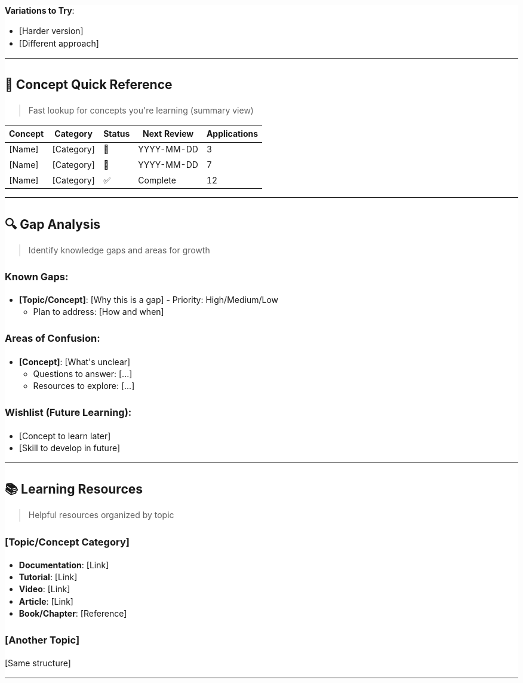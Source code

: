 **Variations to Try**:
- [Harder version]
- [Different approach]

---

## 📝 Concept Quick Reference

> Fast lookup for concepts you're learning (summary view)

| Concept | Category | Status | Next Review | Applications |
|---------|----------|--------|-------------|--------------|
| [Name] | [Category] | 🌿 | YYYY-MM-DD | 3 |
| [Name] | [Category] | 🌳 | YYYY-MM-DD | 7 |
| [Name] | [Category] | ✅ | Complete | 12 |

---

## 🔍 Gap Analysis

> Identify knowledge gaps and areas for growth

### Known Gaps:
- **[Topic/Concept]**: [Why this is a gap] - Priority: High/Medium/Low
  - Plan to address: [How and when]

### Areas of Confusion:
- **[Concept]**: [What's unclear]
  - Questions to answer: [...]
  - Resources to explore: [...]

### Wishlist (Future Learning):
- [Concept to learn later]
- [Skill to develop in future]

---

## 📚 Learning Resources

> Helpful resources organized by topic

### [Topic/Concept Category]
- **Documentation**: [Link]
- **Tutorial**: [Link]
- **Video**: [Link]
- **Article**: [Link]
- **Book/Chapter**: [Reference]

### [Another Topic]
[Same structure]

---